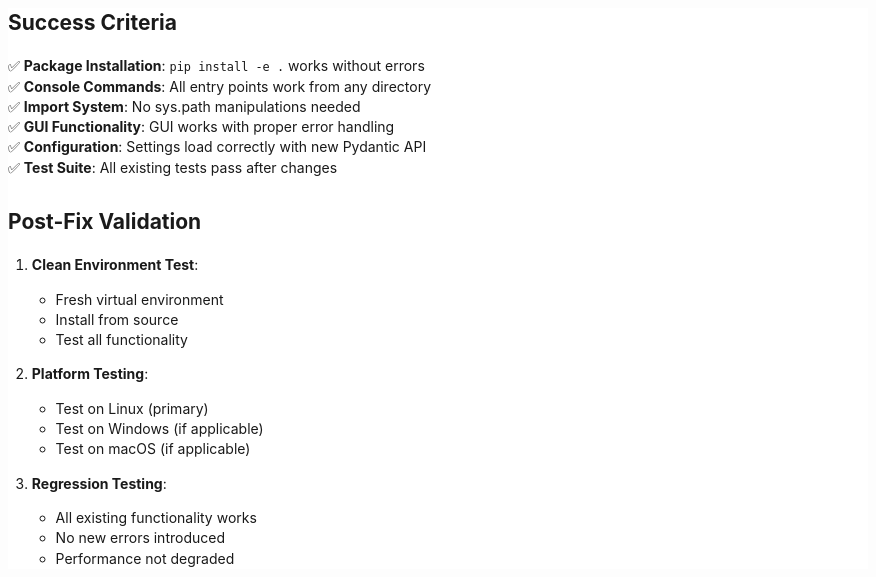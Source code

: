 ## Success Criteria

✅ **Package Installation**: `pip install -e .` works without errors  
✅ **Console Commands**: All entry points work from any directory  
✅ **Import System**: No sys.path manipulations needed  
✅ **GUI Functionality**: GUI works with proper error handling  
✅ **Configuration**: Settings load correctly with new Pydantic API  
✅ **Test Suite**: All existing tests pass after changes  

## Post-Fix Validation

1. **Clean Environment Test**:
   - Fresh virtual environment
   - Install from source
   - Test all functionality

2. **Platform Testing**:
   - Test on Linux (primary)
   - Test on Windows (if applicable)
   - Test on macOS (if applicable)

3. **Regression Testing**:
   - All existing functionality works
   - No new errors introduced
   - Performance not degraded